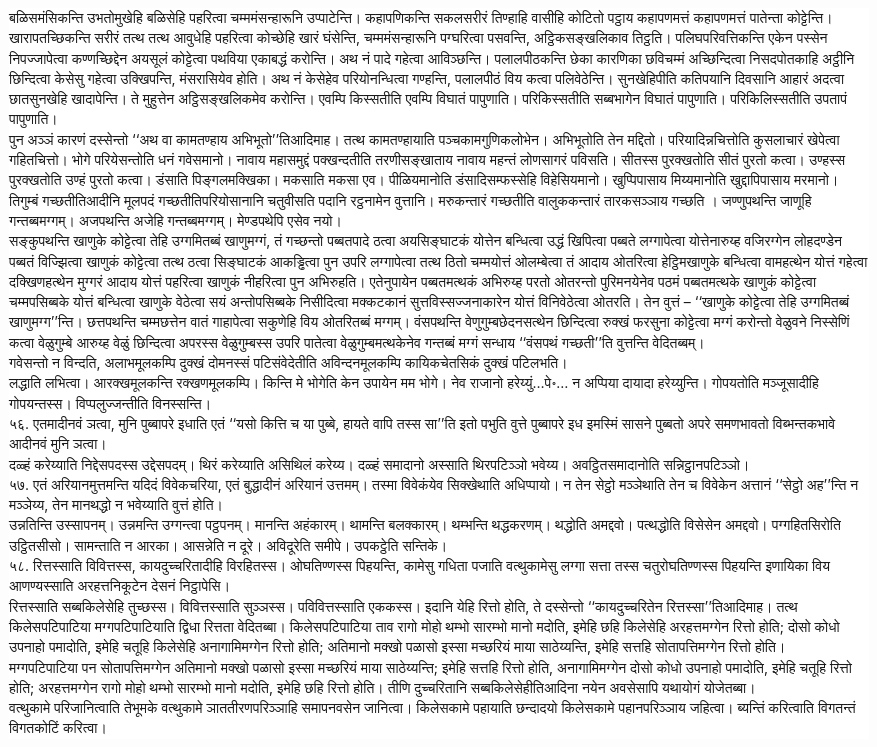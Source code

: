 बळिसमंसिकन्ति उभतोमुखेहि बळिसेहि पहरित्वा चम्ममंसन्हारूनि उप्पाटेन्ति। कहापणिकन्ति सकलसरीरं तिण्हाहि वासीहि कोटितो पट्ठाय कहापणमत्तं कहापणमत्तं पातेन्ता कोट्टेन्ति। खारापतच्छिकन्ति सरीरं तत्थ तत्थ आवुधेहि पहरित्वा कोच्छेहि खारं घंसेन्ति, चम्ममंसन्हारूनि पग्घरित्वा पसवन्ति, अट्ठिकसङ्खलिकाव तिट्ठति। पलिघपरिवत्तिकन्ति एकेन पस्सेन निपज्जापेत्वा कण्णच्छिद्देन अयसूलं कोट्टेत्वा पथविया एकाबद्धं करोन्ति। अथ नं पादे गहेत्वा आविञ्छन्ति। पलालपीठकन्ति छेका कारणिका छविचम्मं अच्छिन्दित्वा निसदपोतकाहि अट्ठीनि छिन्दित्वा केसेसु गहेत्वा उक्खिपन्ति, मंसरासियेव होति। अथ नं केसेहेव परियोनन्धित्वा गण्हन्ति, पलालपीठं विय कत्वा पलिवेठेन्ति। सुनखेहिपीति कतिपयानि दिवसानि आहारं अदत्वा छातसुनखेहि खादापेन्ति। ते मुहुत्तेन अट्ठिसङ्खलिकमेव करोन्ति। एवम्पि किस्सतीति एवम्पि विघातं पापुणाति। परिकिस्सतीति सब्बभागेन विघातं पापुणाति। परिकिलिस्सतीति उपतापं पापुणाति।  
पुन अञ्ञं कारणं दस्सेन्तो ‘‘अथ वा कामतण्हाय अभिभूतो’’तिआदिमाह। तत्थ कामतण्हायाति पञ्चकामगुणिकलोभेन। अभिभूतोति तेन मद्दितो। परियादिन्नचित्तोति कुसलाचारं खेपेत्वा गहितचित्तो। भोगे परियेसन्तोति धनं गवेसमानो। नावाय महासमुद्दं पक्खन्दतीति तरणीसङ्खाताय नावाय महन्तं लोणसागरं पविसति। सीतस्स पुरक्खतोति सीतं पुरतो कत्वा। उण्हस्स पुरक्खतोति उण्हं पुरतो कत्वा। डंसाति पिङ्गलमक्खिका। मकसाति मकसा एव। पीळियमानोति डंसादिसम्फस्सेहि विहेसियमानो। खुप्पिपासाय मिय्यमानोति खुद्दापिपासाय मरमानो। तिगुम्बं गच्छतीतिआदीनि मूलपदं गच्छतीतिपरियोसानानि चतुवीसति पदानि रट्ठनामेन वुत्तानि। मरुकन्तारं गच्छतीति वालुककन्तारं तारकसञ्ञाय गच्छति । जण्णुपथन्ति जाणूहि गन्तब्बमग्गम्। अजपथन्ति अजेहि गन्तब्बमग्गम्। मेण्डपथेपि एसेव नयो।  
सङ्कुपथन्ति खाणुके कोट्टेत्वा तेहि उग्गमितब्बं खाणुमग्गं, तं गच्छन्तो पब्बतपादे ठत्वा अयसिङ्घाटकं योत्तेन बन्धित्वा उद्धं खिपित्वा पब्बते लग्गापेत्वा योत्तेनारुय्ह वजिरग्गेन लोहदण्डेन पब्बतं विज्झित्वा खाणुकं कोट्टेत्वा तत्थ ठत्वा सिङ्घाटकं आकड्ढित्वा पुन उपरि लग्गापेत्वा तत्थ ठितो चम्मयोत्तं ओलम्बेत्वा तं आदाय ओतरित्वा हेट्ठिमखाणुके बन्धित्वा वामहत्थेन योत्तं गहेत्वा दक्खिणहत्थेन मुग्गरं आदाय योत्तं पहरित्वा खाणुकं नीहरित्वा पुन अभिरुहति। एतेनुपायेन पब्बतमत्थकं अभिरुय्ह परतो ओतरन्तो पुरिमनयेनेव पठमं पब्बतमत्थके खाणुकं कोट्टेत्वा चम्मपसिब्बके योत्तं बन्धित्वा खाणुके वेठेत्वा सयं अन्तोपसिब्बके निसीदित्वा मक्कटकानं सुत्तविस्सज्जनाकारेन योत्तं विनिवेठेत्वा ओतरति। तेन वुत्तं – ‘‘खाणुके कोट्टेत्वा तेहि उग्गमितब्बं खाणुमग्ग’’न्ति। छत्तपथन्ति चम्मछत्तेन वातं गाहापेत्वा सकुणेहि विय ओतरितब्बं मग्गम्। वंसपथन्ति वेणुगुम्बछेदनसत्थेन छिन्दित्वा रुक्खं फरसुना कोट्टेत्वा मग्गं करोन्तो वेळुवने निस्सेणिं कत्वा वेळुगुम्बे आरुय्ह वेळुं छिन्दित्वा अपरस्स वेळुगुम्बस्स उपरि पातेत्वा वेळुगुम्बमत्थकेनेव गन्तब्बं मग्गं सन्धाय ‘‘वंसपथं गच्छती’’ति वुत्तन्ति वेदितब्बम्।  
गवेसन्तो न विन्दति, अलाभमूलकम्पि दुक्खं दोमनस्सं पटिसंवेदेतीति अविन्दनमूलकम्पि कायिकचेतसिकं दुक्खं पटिलभति।  
लद्धाति लभित्वा। आरक्खमूलकन्ति रक्खणमूलकम्पि। किन्ति मे भोगेति केन उपायेन मम भोगे। नेव राजानो हरेय्युं…पे॰… न अप्पिया दायादा हरेय्युन्ति। गोपयतोति मञ्जूसादीहि गोपयन्तस्स। विप्पलुज्जन्तीति विनस्सन्ति।  
५६. एतमादीनवं ञत्वा, मुनि पुब्बापरे इधाति एतं ‘‘यसो कित्ति च या पुब्बे, हायते वापि तस्स सा’’ति इतो पभुति वुत्ते पुब्बापरे इध इमस्मिं सासने पुब्बतो अपरे समणभावतो विब्भन्तकभावे आदीनवं मुनि ञत्वा।  
दळ्हं करेय्याति निद्देसपदस्स उद्देसपदम्। थिरं करेय्याति असिथिलं करेय्य। दळ्हं समादानो अस्साति थिरपटिञ्ञो भवेय्य। अवट्ठितसमादानोति सन्निट्ठानपटिञ्ञो।  
५७. एतं अरियानमुत्तमन्ति यदिदं विवेकचरिया, एतं बुद्धादीनं अरियानं उत्तमम्। तस्मा विवेकंयेव सिक्खेथाति अधिप्पायो। न तेन सेट्ठो मञ्ञेथाति तेन च विवेकेन अत्तानं ‘‘सेट्ठो अह’’न्ति न मञ्ञेय्य, तेन मानथद्धो न भवेय्याति वुत्तं होति।  
उन्नतिन्ति उस्सापनम्। उन्नमन्ति उग्गन्त्वा पट्ठपनम्। मानन्ति अहंकारम्। थामन्ति बलक्कारम्। थम्भन्ति थद्धकरणम्। थद्धोति अमद्दवो। पत्थद्धोति विसेसेन अमद्दवो। पग्गहितसिरोति उट्ठितसीसो। सामन्ताति न आरका। आसन्नेति न दूरे। अविदूरेति समीपे। उपकट्ठेति सन्तिके।  
५८. रित्तस्साति विवित्तस्स, कायदुच्चरितादीहि विरहितस्स। ओघतिण्णस्स पिहयन्ति, कामेसु गधिता पजाति वत्थुकामेसु लग्गा सत्ता तस्स चतुरोघतिण्णस्स पिहयन्ति इणायिका विय आणण्यस्साति अरहत्तनिकूटेन देसनं निट्ठापेसि।  
रित्तस्साति सब्बकिलेसेहि तुच्छस्स। विवित्तस्साति सुञ्ञस्स। पविवित्तस्साति एककस्स। इदानि येहि रित्तो होति, ते दस्सेन्तो ‘‘कायदुच्चरितेन रित्तस्सा’’तिआदिमाह। तत्थ किलेसपटिपाटिया मग्गपटिपाटियाति द्विधा रित्तता वेदितब्बा। किलेसपटिपाटिया ताव रागो मोहो थम्भो सारम्भो मानो मदोति, इमेहि छहि किलेसेहि अरहत्तमग्गेन रित्तो होति; दोसो कोधो उपनाहो पमादोति, इमेहि चतूहि किलेसेहि अनागामिमग्गेन रित्तो होति; अतिमानो मक्खो पळासो इस्सा मच्छरियं माया साठेय्यन्ति, इमेहि सत्तहि सोतापत्तिमग्गेन रित्तो होति।  
मग्गपटिपाटिया पन सोतापत्तिमग्गेन अतिमानो मक्खो पळासो इस्सा मच्छरियं माया साठेय्यन्ति; इमेहि सत्तहि रित्तो होति, अनागामिमग्गेन दोसो कोधो उपनाहो पमादोति, इमेहि चतूहि रित्तो होति; अरहत्तमग्गेन रागो मोहो थम्भो सारम्भो मानो मदोति, इमेहि छहि रित्तो होति। तीणि दुच्चरितानि सब्बकिलेसेहीतिआदिना नयेन अवसेसापि यथायोगं योजेतब्बा।  
वत्थुकामे परिजानित्वाति तेभूमके वत्थुकामे ञाततीरणपरिञ्ञाहि समापनवसेन जानित्वा। किलेसकामे पहायाति छन्दादयो किलेसकामे पहानपरिञ्ञाय जहित्वा। ब्यन्तिं करित्वाति विगतन्तं विगतकोटिं करित्वा।  